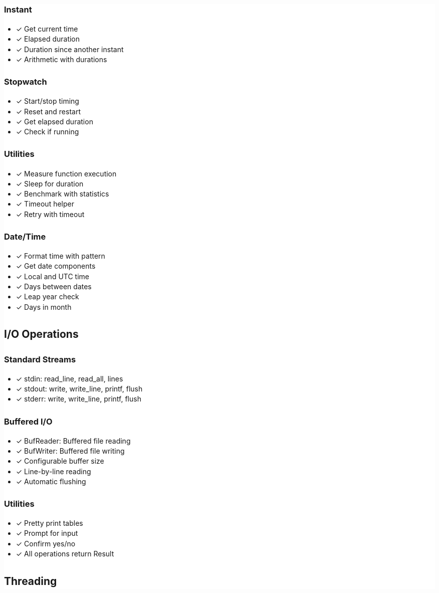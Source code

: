 ### Instant
- ✓ Get current time
- ✓ Elapsed duration
- ✓ Duration since another instant
- ✓ Arithmetic with durations

### Stopwatch
- ✓ Start/stop timing
- ✓ Reset and restart
- ✓ Get elapsed duration
- ✓ Check if running

### Utilities
- ✓ Measure function execution
- ✓ Sleep for duration
- ✓ Benchmark with statistics
- ✓ Timeout helper
- ✓ Retry with timeout

### Date/Time
- ✓ Format time with pattern
- ✓ Get date components
- ✓ Local and UTC time
- ✓ Days between dates
- ✓ Leap year check
- ✓ Days in month

## I/O Operations

### Standard Streams
- ✓ stdin: read_line, read_all, lines
- ✓ stdout: write, write_line, printf, flush
- ✓ stderr: write, write_line, printf, flush

### Buffered I/O
- ✓ BufReader: Buffered file reading
- ✓ BufWriter: Buffered file writing
- ✓ Configurable buffer size
- ✓ Line-by-line reading
- ✓ Automatic flushing

### Utilities
- ✓ Pretty print tables
- ✓ Prompt for input
- ✓ Confirm yes/no
- ✓ All operations return Result

## Threading
